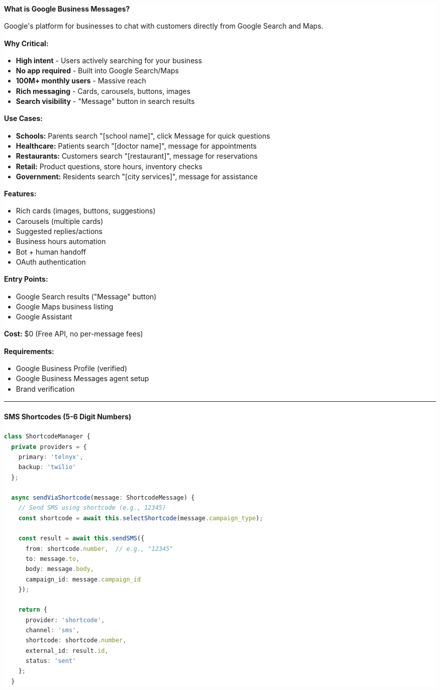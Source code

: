 **What is Google Business Messages?**

Google's platform for businesses to chat with customers directly from Google Search and Maps.

**Why Critical:**
- **High intent** - Users actively searching for your business
- **No app required** - Built into Google Search/Maps
- **100M+ monthly users** - Massive reach
- **Rich messaging** - Cards, carousels, buttons, images
- **Search visibility** - "Message" button in search results

**Use Cases:**
- **Schools:** Parents search "[school name]", click Message for quick questions
- **Healthcare:** Patients search "[doctor name]", message for appointments
- **Restaurants:** Customers search "[restaurant]", message for reservations
- **Retail:** Product questions, store hours, inventory checks
- **Government:** Residents search "[city services]", message for assistance

**Features:**
- Rich cards (images, buttons, suggestions)
- Carousels (multiple cards)
- Suggested replies/actions
- Business hours automation
- Bot + human handoff
- OAuth authentication

**Entry Points:**
- Google Search results ("Message" button)
- Google Maps business listing
- Google Assistant

**Cost:** $0 (Free API, no per-message fees)

**Requirements:**
- Google Business Profile (verified)
- Google Business Messages agent setup
- Brand verification

---

#### **SMS Shortcodes (5-6 Digit Numbers)**

```typescript
class ShortcodeManager {
  private providers = {
    primary: 'telnyx',
    backup: 'twilio'
  };

  async sendViaShortcode(message: ShortcodeMessage) {
    // Send SMS using shortcode (e.g., 12345)
    const shortcode = await this.selectShortcode(message.campaign_type);

    const result = await this.sendSMS({
      from: shortcode.number,  // e.g., "12345"
      to: message.to,
      body: message.body,
      campaign_id: message.campaign_id
    });

    return {
      provider: 'shortcode',
      channel: 'sms',
      shortcode: shortcode.number,
      external_id: result.id,
      status: 'sent'
    };
  }
```